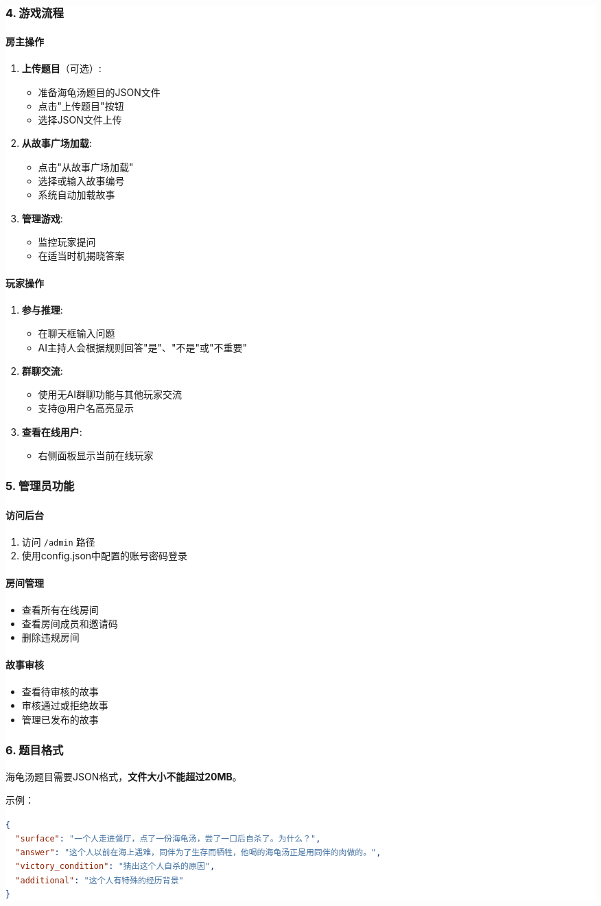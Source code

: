 ### 4. 游戏流程

#### 房主操作

1. **上传题目**（可选）:
   - 准备海龟汤题目的JSON文件
   - 点击"上传题目"按钮
   - 选择JSON文件上传

2. **从故事广场加载**:
   - 点击"从故事广场加载"
   - 选择或输入故事编号
   - 系统自动加载故事

3. **管理游戏**:
   - 监控玩家提问
   - 在适当时机揭晓答案

#### 玩家操作

1. **参与推理**:
   - 在聊天框输入问题
   - AI主持人会根据规则回答"是"、"不是"或"不重要"

2. **群聊交流**:
   - 使用无AI群聊功能与其他玩家交流
   - 支持@用户名高亮显示

3. **查看在线用户**:
   - 右侧面板显示当前在线玩家

### 5. 管理员功能

#### 访问后台
1. 访问 `/admin` 路径
2. 使用config.json中配置的账号密码登录

#### 房间管理
- 查看所有在线房间
- 查看房间成员和邀请码
- 删除违规房间

#### 故事审核
- 查看待审核的故事
- 审核通过或拒绝故事
- 管理已发布的故事

### 6. 题目格式

海龟汤题目需要JSON格式，**文件大小不能超过20MB**。

示例：

```json
{
  "surface": "一个人走进餐厅，点了一份海龟汤，尝了一口后自杀了。为什么？",
  "answer": "这个人以前在海上遇难，同伴为了生存而牺牲，他喝的海龟汤正是用同伴的肉做的。",
  "victory_condition": "猜出这个人自杀的原因",
  "additional": "这个人有特殊的经历背景"
}
```

